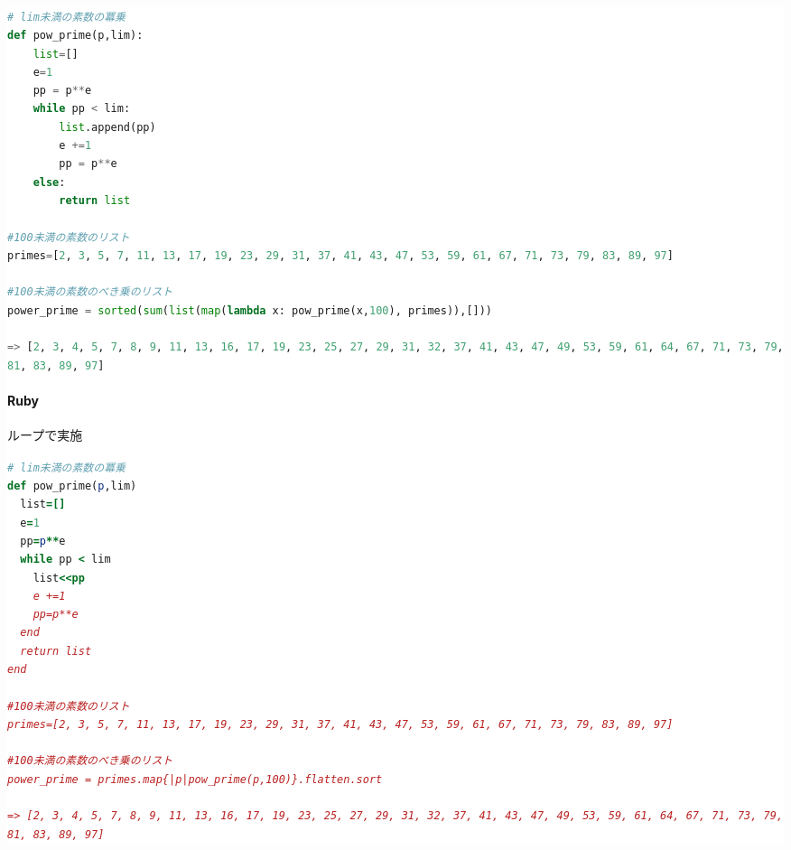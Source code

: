 ```python
# lim未満の素数の冪乗
def pow_prime(p,lim):
    list=[]
    e=1
    pp = p**e
    while pp < lim:
        list.append(pp)
        e +=1
        pp = p**e
    else:
        return list
        
#100未満の素数のリスト
primes=[2, 3, 5, 7, 11, 13, 17, 19, 23, 29, 31, 37, 41, 43, 47, 53, 59, 61, 67, 71, 73, 79, 83, 89, 97]

#100未満の素数のべき乗のリスト
power_prime = sorted(sum(list(map(lambda x: pow_prime(x,100), primes)),[]))

=> [2, 3, 4, 5, 7, 8, 9, 11, 13, 16, 17, 19, 23, 25, 27, 29, 31, 32, 37, 41, 43, 47, 49, 53, 59, 61, 64, 67, 71, 73, 79, 81, 83, 89, 97]
```

#### Ruby

ループで実施

```ruby
# lim未満の素数の冪乗
def pow_prime(p,lim)
  list=[]
  e=1
  pp=p**e
  while pp < lim
    list<<pp
    e +=1
    pp=p**e
  end
  return list
end

#100未満の素数のリスト
primes=[2, 3, 5, 7, 11, 13, 17, 19, 23, 29, 31, 37, 41, 43, 47, 53, 59, 61, 67, 71, 73, 79, 83, 89, 97]

#100未満の素数のべき乗のリスト
power_prime = primes.map{|p|pow_prime(p,100)}.flatten.sort

=> [2, 3, 4, 5, 7, 8, 9, 11, 13, 16, 17, 19, 23, 25, 27, 29, 31, 32, 37, 41, 43, 47, 49, 53, 59, 61, 64, 67, 71, 73, 79, 81, 83, 89, 97]
```
